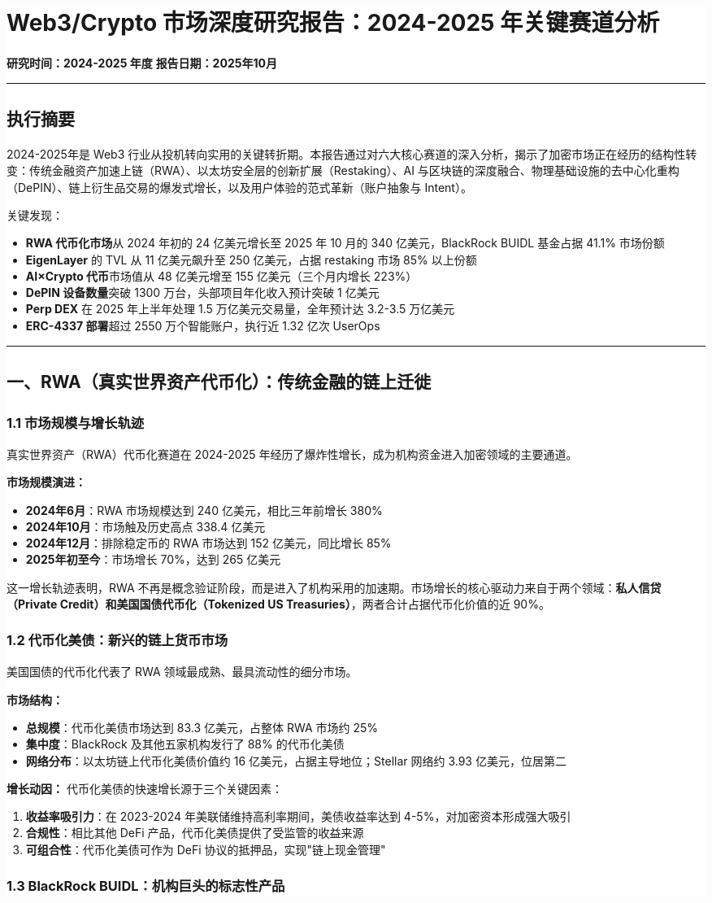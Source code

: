 # Web3/Crypto 市场深度研究报告：2024-2025 年关键赛道分析

**研究时间：2024-2025 年度**
**报告日期：2025年10月**

---

## 执行摘要

2024-2025年是 Web3 行业从投机转向实用的关键转折期。本报告通过对六大核心赛道的深入分析，揭示了加密市场正在经历的结构性转变：传统金融资产加速上链（RWA）、以太坊安全层的创新扩展（Restaking）、AI 与区块链的深度融合、物理基础设施的去中心化重构（DePIN）、链上衍生品交易的爆发式增长，以及用户体验的范式革新（账户抽象与 Intent）。

关键发现：
- **RWA 代币化市场**从 2024 年初的 24 亿美元增长至 2025 年 10 月的 340 亿美元，BlackRock BUIDL 基金占据 41.1% 市场份额
- **EigenLayer** 的 TVL 从 11 亿美元飙升至 250 亿美元，占据 restaking 市场 85% 以上份额
- **AI×Crypto 代币**市场值从 48 亿美元增至 155 亿美元（三个月内增长 223%）
- **DePIN 设备数量**突破 1300 万台，头部项目年化收入预计突破 1 亿美元
- **Perp DEX** 在 2025 年上半年处理 1.5 万亿美元交易量，全年预计达 3.2-3.5 万亿美元
- **ERC-4337 部署**超过 2550 万个智能账户，执行近 1.32 亿次 UserOps

---

## 一、RWA（真实世界资产代币化）：传统金融的链上迁徙

### 1.1 市场规模与增长轨迹

真实世界资产（RWA）代币化赛道在 2024-2025 年经历了爆炸性增长，成为机构资金进入加密领域的主要通道。

**市场规模演进：**
- **2024年6月**：RWA 市场规模达到 240 亿美元，相比三年前增长 380%
- **2024年10月**：市场触及历史高点 338.4 亿美元
- **2024年12月**：排除稳定币的 RWA 市场达到 152 亿美元，同比增长 85%
- **2025年初至今**：市场增长 70%，达到 265 亿美元

这一增长轨迹表明，RWA 不再是概念验证阶段，而是进入了机构采用的加速期。市场增长的核心驱动力来自于两个领域：**私人信贷（Private Credit）**和**美国国债代币化（Tokenized US Treasuries）**，两者合计占据代币化价值的近 90%。

### 1.2 代币化美债：新兴的链上货币市场

美国国债的代币化代表了 RWA 领域最成熟、最具流动性的细分市场。

**市场结构：**
- **总规模**：代币化美债市场达到 83.3 亿美元，占整体 RWA 市场约 25%
- **集中度**：BlackRock 及其他五家机构发行了 88% 的代币化美债
- **网络分布**：以太坊链上代币化美债价值约 16 亿美元，占据主导地位；Stellar 网络约 3.93 亿美元，位居第二

**增长动因：**
代币化美债的快速增长源于三个关键因素：
1. **收益率吸引力**：在 2023-2024 年美联储维持高利率期间，美债收益率达到 4-5%，对加密资本形成强大吸引
2. **合规性**：相比其他 DeFi 产品，代币化美债提供了受监管的收益来源
3. **可组合性**：代币化美债可作为 DeFi 协议的抵押品，实现"链上现金管理"

### 1.3 BlackRock BUIDL：机构巨头的标志性产品
